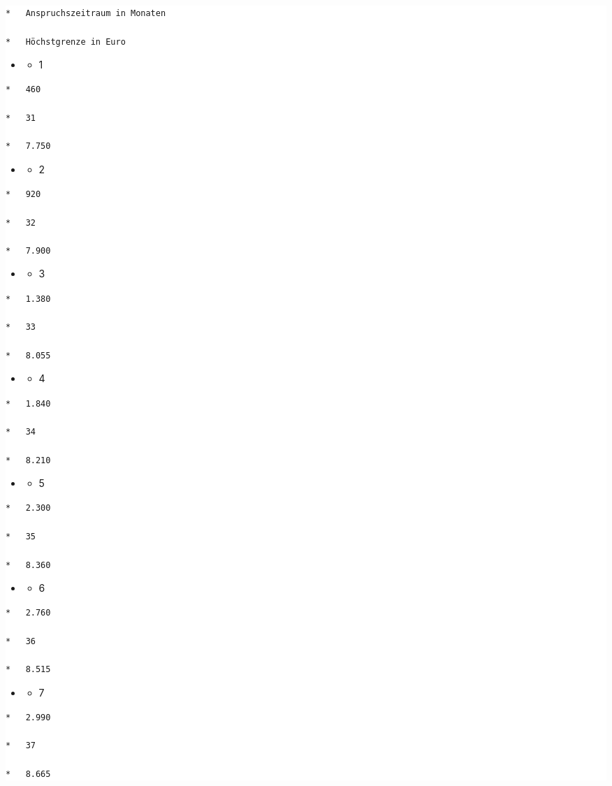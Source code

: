     *   Anspruchszeitraum in Monaten

    *   Höchstgrenze in Euro


*    *   1

    *   460

    *   31

    *   7.750


*    *   2

    *   920

    *   32

    *   7.900


*    *   3

    *   1.380

    *   33

    *   8.055


*    *   4

    *   1.840

    *   34

    *   8.210


*    *   5

    *   2.300

    *   35

    *   8.360


*    *   6

    *   2.760

    *   36

    *   8.515


*    *   7

    *   2.990

    *   37

    *   8.665

